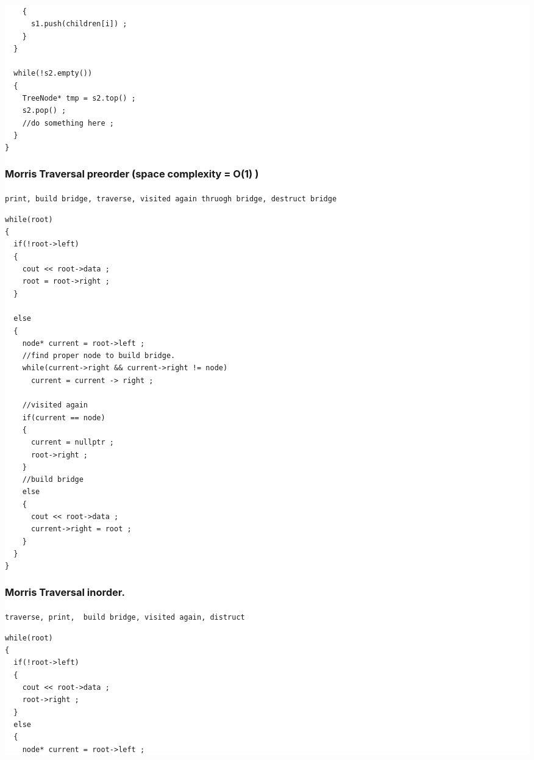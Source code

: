 ```
    {
      s1.push(children[i]) ;
    }
  }
  
  while(!s2.empty())
  {
    TreeNode* tmp = s2.top() ;
    s2.pop() ;
    //do something here ; 
  }
}

```

### Morris Traversal preorder (space complexity = O(1) )

```print, build bridge, traverse, visited again thruogh bridge, destruct bridge```

```
while(root)
{
  if(!root->left)
  {
    cout << root->data ;
    root = root->right ;
  }
  
  else
  {
    node* current = root->left ;
    //find proper node to build bridge.
    while(current->right && current->right != node)
      current = current -> right ;
    
    //visited again
    if(current == node)
    {
      current = nullptr ;
      root->right ;
    }
    //build bridge
    else
    {
      cout << root->data ;
      current->right = root ;
    }
  }
}
```
### Morris Traversal inorder.

```traverse, print,  build bridge, visited again, distruct```

```
while(root)
{
  if(!root->left)
  {
    cout << root->data ;
    root->right ;
  }
  else
  {
    node* current = root->left ;